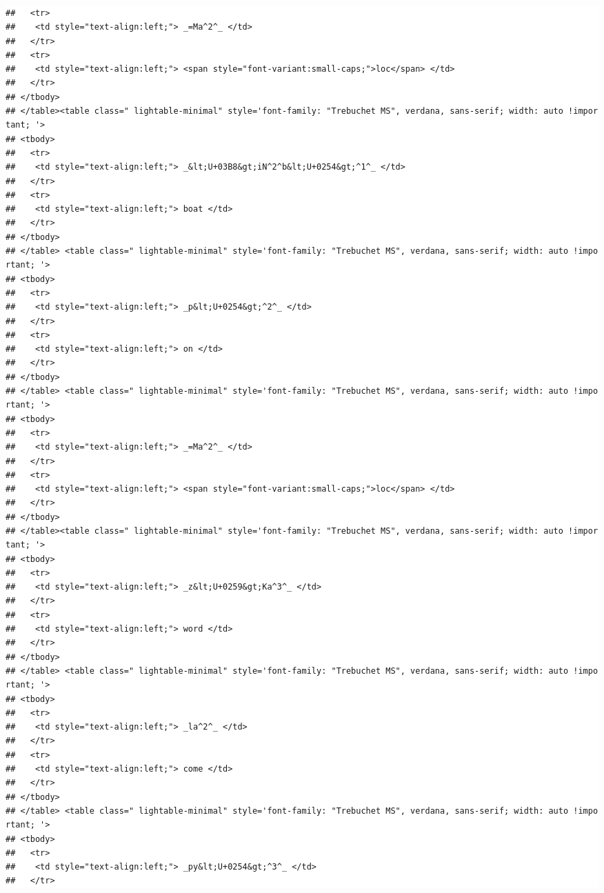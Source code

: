 ```
##   <tr>
##    <td style="text-align:left;"> _=Ma^2^_ </td>
##   </tr>
##   <tr>
##    <td style="text-align:left;"> <span style="font-variant:small-caps;">loc</span> </td>
##   </tr>
## </tbody>
## </table><table class=" lightable-minimal" style='font-family: "Trebuchet MS", verdana, sans-serif; width: auto !important; '>
## <tbody>
##   <tr>
##    <td style="text-align:left;"> _&lt;U+03B8&gt;iN^2^b&lt;U+0254&gt;^1^_ </td>
##   </tr>
##   <tr>
##    <td style="text-align:left;"> boat </td>
##   </tr>
## </tbody>
## </table> <table class=" lightable-minimal" style='font-family: "Trebuchet MS", verdana, sans-serif; width: auto !important; '>
## <tbody>
##   <tr>
##    <td style="text-align:left;"> _p&lt;U+0254&gt;^2^_ </td>
##   </tr>
##   <tr>
##    <td style="text-align:left;"> on </td>
##   </tr>
## </tbody>
## </table> <table class=" lightable-minimal" style='font-family: "Trebuchet MS", verdana, sans-serif; width: auto !important; '>
## <tbody>
##   <tr>
##    <td style="text-align:left;"> _=Ma^2^_ </td>
##   </tr>
##   <tr>
##    <td style="text-align:left;"> <span style="font-variant:small-caps;">loc</span> </td>
##   </tr>
## </tbody>
## </table><table class=" lightable-minimal" style='font-family: "Trebuchet MS", verdana, sans-serif; width: auto !important; '>
## <tbody>
##   <tr>
##    <td style="text-align:left;"> _z&lt;U+0259&gt;Ka^3^_ </td>
##   </tr>
##   <tr>
##    <td style="text-align:left;"> word </td>
##   </tr>
## </tbody>
## </table> <table class=" lightable-minimal" style='font-family: "Trebuchet MS", verdana, sans-serif; width: auto !important; '>
## <tbody>
##   <tr>
##    <td style="text-align:left;"> _la^2^_ </td>
##   </tr>
##   <tr>
##    <td style="text-align:left;"> come </td>
##   </tr>
## </tbody>
## </table> <table class=" lightable-minimal" style='font-family: "Trebuchet MS", verdana, sans-serif; width: auto !important; '>
## <tbody>
##   <tr>
##    <td style="text-align:left;"> _py&lt;U+0254&gt;^3^_ </td>
##   </tr>
```